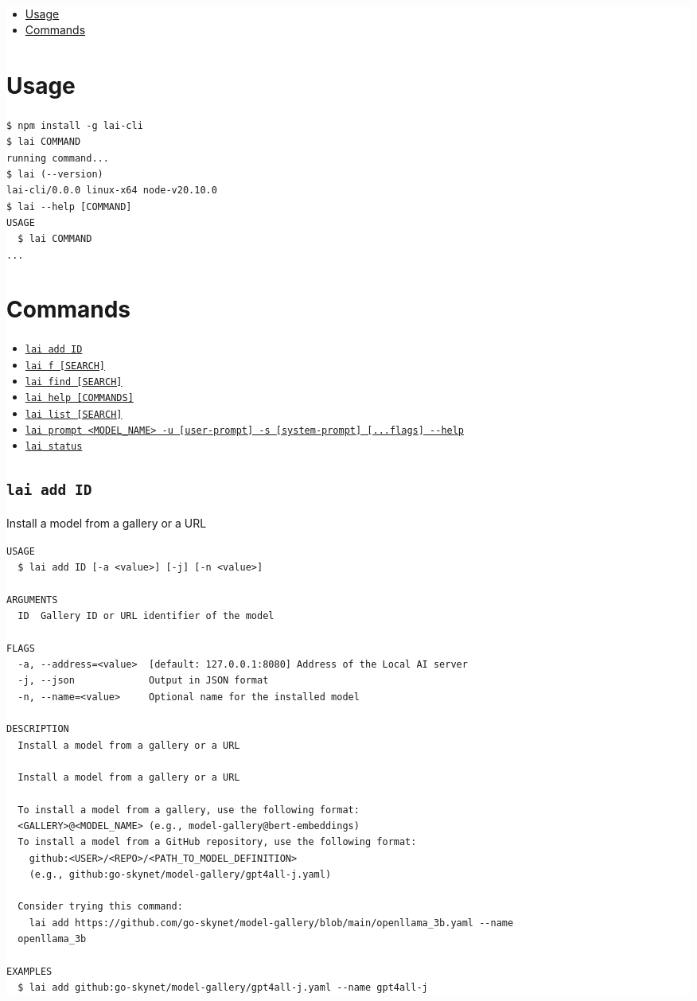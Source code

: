 * [Usage](#usage)
* [Commands](#commands)

# Usage

```sh-session
$ npm install -g lai-cli
$ lai COMMAND
running command...
$ lai (--version)
lai-cli/0.0.0 linux-x64 node-v20.10.0
$ lai --help [COMMAND]
USAGE
  $ lai COMMAND
...
```

# Commands

* [`lai add ID`](#lai-add-id)
* [`lai f [SEARCH]`](#lai-f-search)
* [`lai find [SEARCH]`](#lai-find-search)
* [`lai help [COMMANDS]`](#lai-help-commands)
* [`lai list [SEARCH]`](#lai-list-search)
* [`lai prompt <MODEL_NAME> -u [user-prompt] -s [system-prompt] [...flags] --help`](#lai-prompt-model_name--u-user-prompt--s-system-prompt-flags---help)
* [`lai status`](#lai-status)

## `lai add ID`

Install a model from a gallery or a URL

```
USAGE
  $ lai add ID [-a <value>] [-j] [-n <value>]

ARGUMENTS
  ID  Gallery ID or URL identifier of the model

FLAGS
  -a, --address=<value>  [default: 127.0.0.1:8080] Address of the Local AI server
  -j, --json             Output in JSON format
  -n, --name=<value>     Optional name for the installed model

DESCRIPTION
  Install a model from a gallery or a URL

  Install a model from a gallery or a URL

  To install a model from a gallery, use the following format: 
  <GALLERY>@<MODEL_NAME> (e.g., model-gallery@bert-embeddings)
  To install a model from a GitHub repository, use the following format: 
    github:<USER>/<REPO>/<PATH_TO_MODEL_DEFINITION>
    (e.g., github:go-skynet/model-gallery/gpt4all-j.yaml)

  Consider trying this command: 
    lai add https://github.com/go-skynet/model-gallery/blob/main/openllama_3b.yaml --name
  openllama_3b

EXAMPLES
  $ lai add github:go-skynet/model-gallery/gpt4all-j.yaml --name gpt4all-j

```